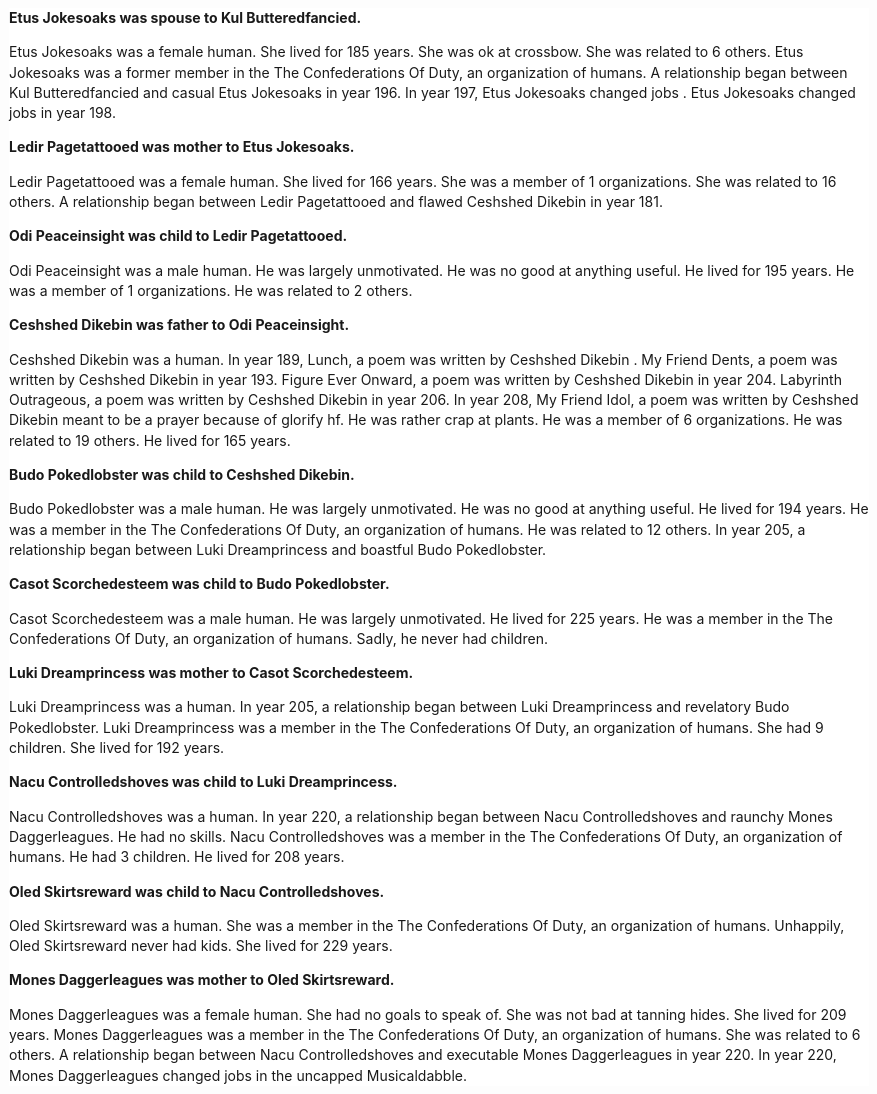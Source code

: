 **Etus Jokesoaks was spouse to Kul Butteredfancied.**

Etus Jokesoaks was a female human. She lived for 185 years.  She was ok at crossbow. She was related to 6 others. Etus Jokesoaks was a former member in the The Confederations Of Duty, an organization of humans.  A relationship began between Kul Butteredfancied and casual Etus Jokesoaks in year 196. In year 197, Etus Jokesoaks changed jobs . Etus Jokesoaks changed jobs  in year 198.

**Ledir Pagetattooed was mother to Etus Jokesoaks.**

Ledir Pagetattooed was a female human.   She lived for 166 years. She was a member of 1 organizations. She was related to 16 others. A relationship began between Ledir Pagetattooed and flawed Ceshshed Dikebin in year 181.

**Odi Peaceinsight was child to Ledir Pagetattooed.**

Odi Peaceinsight was a male human. He was largely unmotivated. He was no good at anything useful. He lived for 195 years. He was a member of 1 organizations. He was related to 2 others. 

**Ceshshed Dikebin was father to Odi Peaceinsight.**

Ceshshed Dikebin was a human.  In year 189, Lunch, a poem was written by Ceshshed Dikebin   . My Friend Dents, a poem was written by Ceshshed Dikebin    in year 193. Figure Ever Onward, a poem was written by Ceshshed Dikebin    in year 204. Labyrinth Outrageous, a poem was written by Ceshshed Dikebin    in year 206. In year 208, My Friend Idol, a poem was written by Ceshshed Dikebin  meant to be a prayer because of glorify hf.  He was rather crap at plants. He was a member of 6 organizations. He was related to 19 others. He lived for 165 years.

**Budo Pokedlobster was child to Ceshshed Dikebin.**

Budo Pokedlobster was a male human. He was largely unmotivated. He was no good at anything useful. He lived for 194 years. He was a member in the The Confederations Of Duty, an organization of humans. He was related to 12 others. In year 205, a relationship began between Luki Dreamprincess and boastful Budo Pokedlobster.

**Casot Scorchedesteem was child to Budo Pokedlobster.**

Casot Scorchedesteem was a male human. He was largely unmotivated.  He lived for 225 years. He was a member in the The Confederations Of Duty, an organization of humans. Sadly, he never had children. 

**Luki Dreamprincess was mother to Casot Scorchedesteem.**

Luki Dreamprincess was a human.  In year 205, a relationship began between Luki Dreamprincess and revelatory Budo Pokedlobster.   Luki Dreamprincess was a member in the The Confederations Of Duty, an organization of humans. She had 9 children. She lived for 192 years.

**Nacu Controlledshoves was child to Luki Dreamprincess.**

Nacu Controlledshoves was a human.  In year 220, a relationship began between Nacu Controlledshoves and raunchy Mones Daggerleagues.  He had no skills. Nacu Controlledshoves was a member in the The Confederations Of Duty, an organization of humans. He had 3 children. He lived for 208 years.

**Oled Skirtsreward was child to Nacu Controlledshoves.**

Oled Skirtsreward was a human.     She was a member in the The Confederations Of Duty, an organization of humans. Unhappily, Oled Skirtsreward never had kids. She lived for 229 years.

**Mones Daggerleagues was mother to Oled Skirtsreward.**

Mones Daggerleagues was a female human. She had no goals to speak of. She was not bad at tanning hides. She lived for 209 years. Mones Daggerleagues was a member in the The Confederations Of Duty, an organization of humans. She was related to 6 others. A relationship began between Nacu Controlledshoves and executable Mones Daggerleagues in year 220. In year 220, Mones Daggerleagues changed jobs in the uncapped Musicaldabble.
